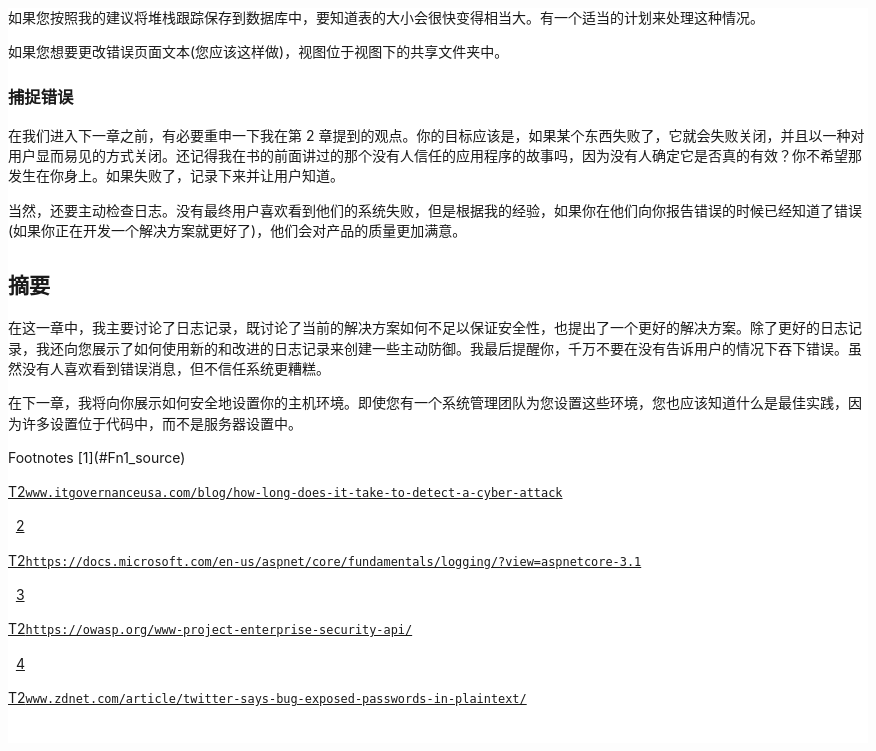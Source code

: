 如果您按照我的建议将堆栈跟踪保存到数据库中，要知道表的大小会很快变得相当大。有一个适当的计划来处理这种情况。

如果您想要更改错误页面文本(您应该这样做)，视图位于视图下的共享文件夹中。

### 捕捉错误

在我们进入下一章之前，有必要重申一下我在第 2 章提到的观点。你的目标应该是，如果某个东西失败了，它就会失败关闭，并且以一种对用户显而易见的方式关闭。还记得我在书的前面讲过的那个没有人信任的应用程序的故事吗，因为没有人确定它是否真的有效？你不希望那发生在你身上。如果失败了，记录下来并让用户知道。

当然，还要主动检查日志。没有最终用户喜欢看到他们的系统失败，但是根据我的经验，如果你在他们向你报告错误的时候已经知道了错误(如果你正在开发一个解决方案就更好了)，他们会对产品的质量更加满意。

## 摘要

在这一章中，我主要讨论了日志记录，既讨论了当前的解决方案如何不足以保证安全性，也提出了一个更好的解决方案。除了更好的日志记录，我还向您展示了如何使用新的和改进的日志记录来创建一些主动防御。我最后提醒你，千万不要在没有告诉用户的情况下吞下错误。虽然没有人喜欢看到错误消息，但不信任系统更糟糕。

在下一章，我将向你展示如何安全地设置你的主机环境。即使您有一个系统管理团队为您设置这些环境，您也应该知道什么是最佳实践，因为许多设置位于代码中，而不是服务器设置中。

<aside aria-label="Footnotes" class="FootnoteSection" epub:type="footnotes">Footnotes [1](#Fn1_source)

[T2`www.itgovernanceusa.com/blog/how-long-does-it-take-to-detect-a-cyber-attack`](http://www.itgovernanceusa.com/blog/how-long-does-it-take-to-detect-a-cyber-attack)

  [2](#Fn2_source)

[T2`https://docs.microsoft.com/en-us/aspnet/core/fundamentals/logging/?view=aspnetcore-3.1`](https://docs.microsoft.com/en-us/aspnet/core/fundamentals/logging/%253Fview%253Daspnetcore%252D3.1)

  [3](#Fn3_source)

[T2`https://owasp.org/www-project-enterprise-security-api/`](https://owasp.org/www-project-enterprise-security-api/)

  [4](#Fn4_source)

[T2`www.zdnet.com/article/twitter-says-bug-exposed-passwords-in-plaintext/`](http://www.zdnet.com/article/twitter-says-bug-exposed-passwords-in-plaintext/)

 </aside>